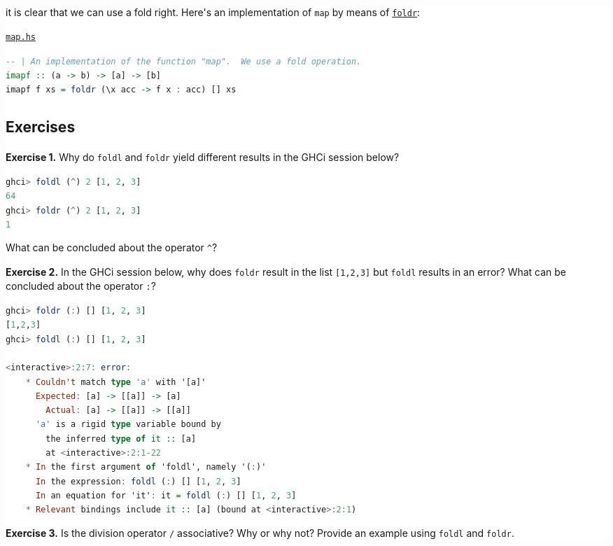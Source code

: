 it is clear that we can use a fold right. Here's an implementation of `map` by
means of [`foldr`][foldr]:

[`map.hs`](https://github.com/mvngu/haskyll/blob/main/assets/src/recurse/map.hs)
```haskell
-- | An implementation of the function "map".  We use a fold operation.
imapf :: (a -> b) -> [a] -> [b]
imapf f xs = foldr (\x acc -> f x : acc) [] xs
```



## Exercises


<strong>Exercise 1.</strong> Why do `foldl` and `foldr` yield different results in the GHCi session below?


```haskell
ghci> foldl (^) 2 [1, 2, 3]
64
ghci> foldr (^) 2 [1, 2, 3]
1
```

What can be concluded about the operator `^`?


<strong>Exercise 2.</strong> In the GHCi session below, why does `foldr` result in the list `[1,2,3]` but
`foldl` results in an error? What can be concluded about the operator `:`?


```haskell
ghci> foldr (:) [] [1, 2, 3]
[1,2,3]
ghci> foldl (:) [] [1, 2, 3]

<interactive>:2:7: error:
    * Couldn't match type 'a' with '[a]'
      Expected: [a] -> [[a]] -> [a]
        Actual: [a] -> [[a]] -> [[a]]
      'a' is a rigid type variable bound by
        the inferred type of it :: [a]
        at <interactive>:2:1-22
    * In the first argument of 'foldl', namely '(:)'
      In the expression: foldl (:) [] [1, 2, 3]
      In an equation for 'it': it = foldl (:) [] [1, 2, 3]
    * Relevant bindings include it :: [a] (bound at <interactive>:2:1)
```


<strong>Exercise 3.</strong> Is the division operator `/` associative? Why or why not? Provide an example
using `foldl` and `foldr`.




[associativeLaw]: https://web.archive.org/web/20231220035654/https://en.wikipedia.org/wiki/Associative_property
[cumulativeAverage]: https://web.archive.org/web/20231212072042/https://en.wikipedia.org/wiki/Moving_average
[foldl]: https://web.archive.org/web/20231202002935/https://hackage.haskell.org/package/base-4.19.0.0/docs/Prelude.html#v:foldl
[foldlPrime]: https://web.archive.org/web/20231223101222/https://hackage.haskell.org/package/base-4.19.0.0/docs/GHC-List.html#v:foldl-39-
[foldMore]: https://web.archive.org/web/20231225225838/https://wiki.haskell.org/Foldr_Foldl_Foldl%27
[foldOperation]: https://web.archive.org/web/20231217195139/https://en.wikipedia.org/wiki/Fold_(higher-order_function)
[foldr]: https://web.archive.org/web/20231202002935/https://hackage.haskell.org/package/base-4.19.0.0/docs/Prelude.html#v:foldr
[ghciSetS]: https://web.archive.org/web/20231211233223/https://downloads.haskell.org/ghc/latest/docs/users_guide/ghci.html#ghci-cmd-:set%20+s
[GHCList]: https://web.archive.org/web/20231223101222/https://hackage.haskell.org/package/base-4.19.0.0/docs/GHC-List.html
[Hutton1999]: https://doi.org/10.1017/S0956796899003500
[JavaScript]: https://web.archive.org/web/20231222034555/https://developer.mozilla.org/en-US/docs/Web/JavaScript/Reference/Global_Objects/Array/reduce
[last]: https://web.archive.org/web/20231130152929/https://hackage.haskell.org/package/base-4.19.0.0/docs/GHC-List.html#v:last
[map]: https://web.archive.org/web/20231202002935/https://hackage.haskell.org/package/base-4.19.0.0/docs/Prelude.html#v:map
[Python]: https://web.archive.org/web/20231221150145/https://docs.python.org/3/library/functools.html#functools.reduce
[reverse]: https://web.archive.org/web/20231223101438/https://hackage.haskell.org/package/base-4.19.0.0/docs/Prelude.html#v:reverse
[Ruby]: https://web.archive.org/web/20231222032534/https://ruby-doc.org/3.2.2/Enumerable.html#method-i-reduce
[sum]: https://web.archive.org/web/20231202002935/https://hackage.haskell.org/package/base-4.19.0.0/docs/Prelude.html#v:sum